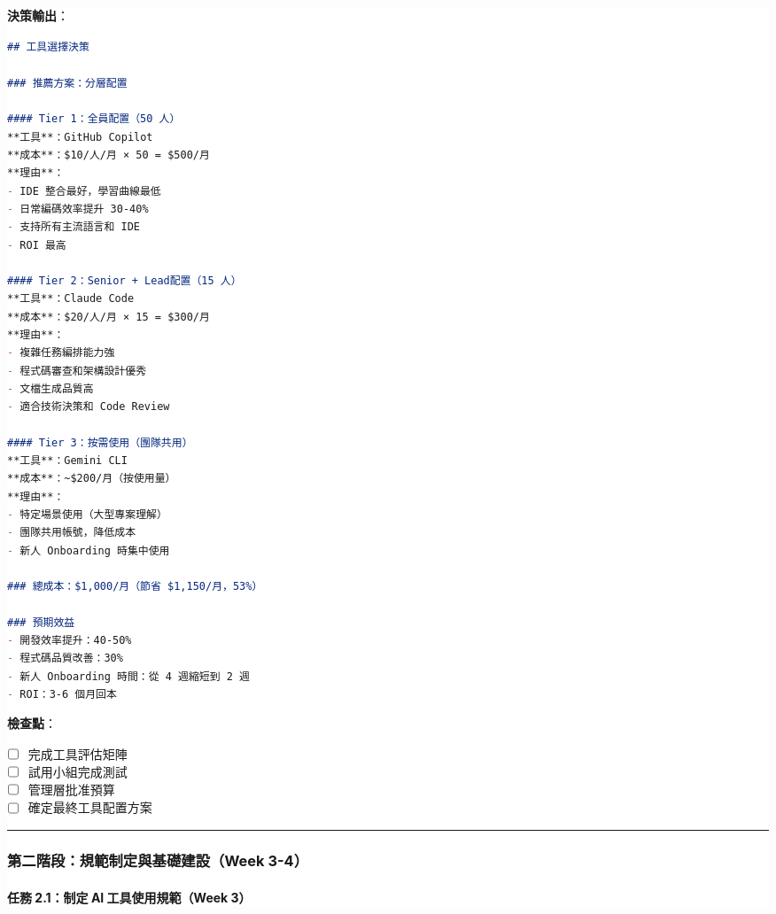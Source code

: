 **決策輸出**：

```markdown
## 工具選擇決策

### 推薦方案：分層配置

#### Tier 1：全員配置（50 人）
**工具**：GitHub Copilot
**成本**：$10/人/月 × 50 = $500/月
**理由**：
- IDE 整合最好，學習曲線最低
- 日常編碼效率提升 30-40%
- 支持所有主流語言和 IDE
- ROI 最高

#### Tier 2：Senior + Lead配置（15 人）
**工具**：Claude Code
**成本**：$20/人/月 × 15 = $300/月
**理由**：
- 複雜任務編排能力強
- 程式碼審查和架構設計優秀
- 文檔生成品質高
- 適合技術決策和 Code Review

#### Tier 3：按需使用（團隊共用）
**工具**：Gemini CLI
**成本**：~$200/月（按使用量）
**理由**：
- 特定場景使用（大型專案理解）
- 團隊共用帳號，降低成本
- 新人 Onboarding 時集中使用

### 總成本：$1,000/月（節省 $1,150/月，53%）

### 預期效益
- 開發效率提升：40-50%
- 程式碼品質改善：30%
- 新人 Onboarding 時間：從 4 週縮短到 2 週
- ROI：3-6 個月回本
```

**檢查點**：
- [ ] 完成工具評估矩陣
- [ ] 試用小組完成測試
- [ ] 管理層批准預算
- [ ] 確定最終工具配置方案

---

### 第二階段：規範制定與基礎建設（Week 3-4）

#### 任務 2.1：制定 AI 工具使用規範（Week 3）
